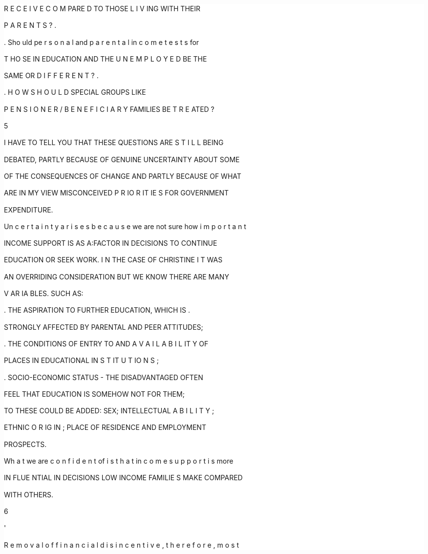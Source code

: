  R E C E I V E  C O M PARE D TO THOSE L I V ING WITH THEIR 

 P A R E N T S ?  .

 . Sho uld  pe r s o n a l  and p a r e n t a l  in c o m e  t e s t s  for

 T HO SE IN EDUCATION AND THE U N E M P L O Y E D  BE THE 

 SAME OR D I F F E R E N T ?  .

 . H O W  S H O U L D  SPECIAL GROUPS LIKE

 P E N S I O N E R / B E N E F I C I A R Y  FAMILIES BE T R E ATED ?

 5

 I  HAVE TO TELL YOU THAT THESE QUESTIONS ARE S T I L L  BEING 

 DEBATED, PARTLY BECAUSE OF GENUINE UNCERTAINTY ABOUT SOME 

 OF THE CONSEQUENCES OF CHANGE AND PARTLY BECAUSE OF WHAT 

 ARE IN  MY VIEW MISCONCEIVED P R IO R IT IE S  FOR GOVERNMENT 

 EXPENDITURE.

 Un c e r t a i n t y  a r i s e s  b e c a u s e  we are not sure how i m p o r t a n t

 INCOME SUPPORT IS  AS A:FACTOR IN DECISIONS TO CONTINUE 

 EDUCATION OR SEEK WORK. I N  THE CASE OF CHRISTINE I T  WAS 

 AN OVERRIDING CONSIDERATION BUT WE KNOW THERE ARE MANY 

 V AR IA BLES. SUCH AS:

 . THE ASPIRATION TO FURTHER EDUCATION, WHICH IS .

 STRONGLY AFFECTED BY PARENTAL AND PEER ATTITUDES;

 . THE CONDITIONS OF ENTRY TO AND A V A I L A B I L IT Y  OF 

 PLACES IN EDUCATIONAL IN S T IT U T IO N S ;

 . SOCIO-ECONOMIC STATUS -  THE DISADVANTAGED OFTEN 

 FEEL THAT EDUCATION IS SOMEHOW NOT FOR THEM;

 TO THESE COULD BE ADDED: SEX; INTELLECTUAL A B I L I T Y ;

 ETHNIC O R IG IN ; PLACE OF RESIDENCE AND EMPLOYMENT 

 PROSPECTS.

 Wh a t we are c o n f i d e n t  of i s  t h a t  in c o m e  s u p p o r t  i s  more

 IN FLUE NTIAL IN DECISIONS LOW INCOME FAMILIE S MAKE COMPARED 

 WITH OTHERS.

 6

 ' 

 R e m o v a l  o f  f i n a n c i a l  d i s i n c e n t i v e ,  t h e r e f o r e ,  m o s t
